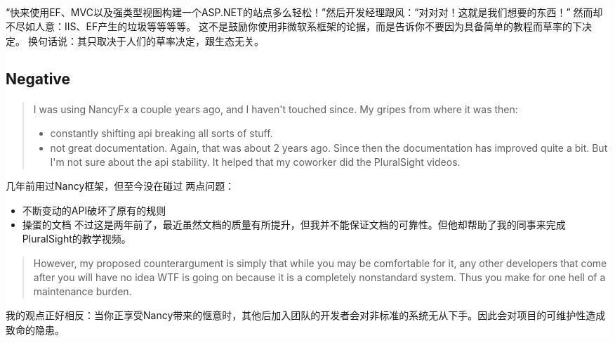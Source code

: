 “快来使用EF、MVC以及强类型视图构建一个ASP.NET的站点多么轻松！”然后开发经理跟风：“对对对！这就是我们想要的东西！”
然而却不尽如人意：IIS、EF产生的垃圾等等等等。
这不是鼓励你使用非微软系框架的论据，而是告诉你不要因为具备简单的教程而草率的下决定。
换句话说：其只取决于人们的草率决定，跟生态无关。


## Negative

> I was using NancyFx a couple years ago, and I haven't touched since.
> My gripes from where it was then:
>   * constantly shifting api breaking all sorts of stuff.
>   * not great documentation.
> Again, that was about 2 years ago. Since then the documentation has improved quite a bit. But I'm not sure about the api stability. It helped that my coworker did the PluralSight videos.

几年前用过Nancy框架，但至今没在碰过
两点问题：
* 不断变动的API破坏了原有的规则
* 操蛋的文档
不过这是两年前了，最近虽然文档的质量有所提升，但我并不能保证文档的可靠性。但他却帮助了我的同事来完成PluralSight的教学视频。

> However, my proposed counterargument is simply that while you may be comfortable for it, any other developers that come after you will have no idea WTF is going on because it is a completely nonstandard system. Thus you make for one hell of a maintenance burden.

我的观点正好相反：当你正享受Nancy带来的惬意时，其他后加入团队的开发者会对非标准的系统无从下手。因此会对项目的可维护性造成致命的隐患。